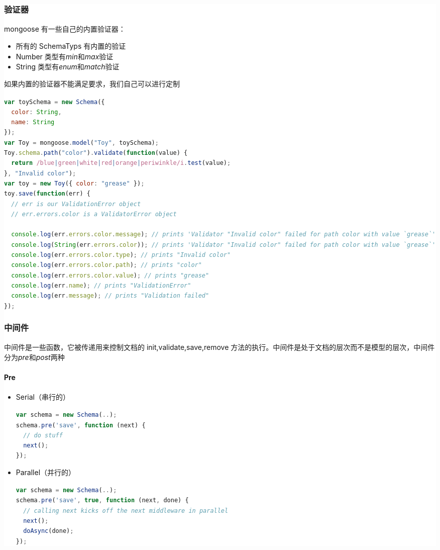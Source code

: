 ### 验证器

mongoose 有一些自己的内置验证器：

- 所有的 SchemaTyps 有内置的验证
- Number 类型有*min*和*max*验证
- String 类型有*enum*和*match*验证

如果内置的验证器不能满足要求，我们自己可以进行定制

```javascript
var toySchema = new Schema({
  color: String,
  name: String
});
var Toy = mongoose.model("Toy", toySchema);
Toy.schema.path("color").validate(function(value) {
  return /blue|green|white|red|orange|periwinkle/i.test(value);
}, "Invalid color");
var toy = new Toy({ color: "grease" });
toy.save(function(err) {
  // err is our ValidationError object
  // err.errors.color is a ValidatorError object

  console.log(err.errors.color.message); // prints 'Validator "Invalid color" failed for path color with value `grease`'
  console.log(String(err.errors.color)); // prints 'Validator "Invalid color" failed for path color with value `grease`'
  console.log(err.errors.color.type); // prints "Invalid color"
  console.log(err.errors.color.path); // prints "color"
  console.log(err.errors.color.value); // prints "grease"
  console.log(err.name); // prints "ValidationError"
  console.log(err.message); // prints "Validation failed"
});
```

### 中间件

中间件是一些函数，它被传递用来控制文档的 init,validate,save,remove 方法的执行。中间件是处于文档的层次而不是模型的层次，中间件分为*pre*和*post*两种

#### Pre

- Serial（串行的）

  ```javascript
  var schema = new Schema(..);
  schema.pre('save', function (next) {
    // do stuff
    next();
  });
  ```

- Parallel（并行的）

  ```javascript
  var schema = new Schema(..);
  schema.pre('save', true, function (next, done) {
    // calling next kicks off the next middleware in parallel
    next();
    doAsync(done);
  });
  ```
